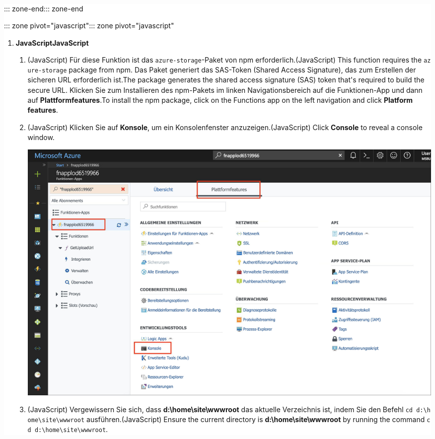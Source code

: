 <span data-ttu-id="b509c-145">::: zone-end</span><span class="sxs-lookup"><span data-stu-id="b509c-145">::: zone-end</span></span>

<span data-ttu-id="b509c-146">::: zone pivot="javascript"</span><span class="sxs-lookup"><span data-stu-id="b509c-146">::: zone pivot="javascript"</span></span>
1. <span data-ttu-id="b509c-147">**JavaScript**</span><span class="sxs-lookup"><span data-stu-id="b509c-147">**JavaScript**</span></span> 

    1. <span data-ttu-id="b509c-148">(JavaScript) Für diese Funktion ist das `azure-storage`-Paket von npm erforderlich.</span><span class="sxs-lookup"><span data-stu-id="b509c-148">(JavaScript) This function requires the `azure-storage` package from npm.</span></span> <span data-ttu-id="b509c-149">Das Paket generiert das SAS-Token (Shared Access Signature), das zum Erstellen der sicheren URL erforderlich ist.</span><span class="sxs-lookup"><span data-stu-id="b509c-149">The package generates the shared access signature (SAS) token that's required to build the secure URL.</span></span> <span data-ttu-id="b509c-150">Klicken Sie zum Installieren des npm-Pakets im linken Navigationsbereich auf die Funktionen-App und dann auf **Plattformfeatures**.</span><span class="sxs-lookup"><span data-stu-id="b509c-150">To install the npm package, click on the Functions app on the left navigation and click **Platform features**.</span></span>

    1. <span data-ttu-id="b509c-151">(JavaScript) Klicken Sie auf **Konsole**, um ein Konsolenfenster anzuzeigen.</span><span class="sxs-lookup"><span data-stu-id="b509c-151">(JavaScript) Click **Console** to reveal a console window.</span></span>

        ![Öffnen eines Konsolenfensters](../media/2-open-console.jpg)

    1. <span data-ttu-id="b509c-153">(JavaScript) Vergewissern Sie sich, dass **d:\home\site\wwwroot** das aktuelle Verzeichnis ist, indem Sie den Befehl `cd d:\home\site\wwwroot` ausführen.</span><span class="sxs-lookup"><span data-stu-id="b509c-153">(JavaScript) Ensure the current directory is **d:\home\site\wwwroot** by running the command `cd d:\home\site\wwwroot`.</span></span>
